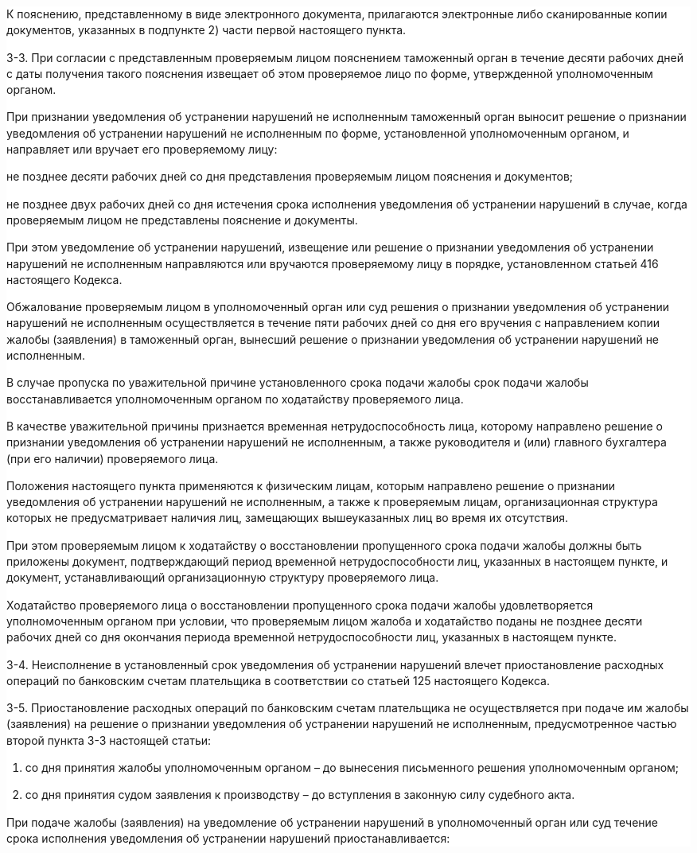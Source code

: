К пояснению, представленному в виде электронного документа, прилагаются электронные либо сканированные копии документов, указанных в подпункте 2) части первой настоящего пункта.

3-3. При согласии с представленным проверяемым лицом пояснением таможенный орган в течение десяти рабочих дней с даты получения такого пояснения извещает об этом проверяемое лицо по форме, утвержденной уполномоченным органом.

При признании уведомления об устранении нарушений не исполненным таможенный орган выносит решение о признании уведомления об устранении нарушений не исполненным по форме, установленной уполномоченным органом, и направляет или вручает его проверяемому  лицу:

не позднее десяти рабочих дней со дня представления проверяемым лицом пояснения и документов; 

не позднее двух рабочих дней со дня истечения срока исполнения уведомления об устранении нарушений в случае, когда проверяемым лицом не представлены пояснение и документы.

При этом уведомление об устранении нарушений, извещение или решение о признании уведомления об устранении нарушений не исполненным направляются или вручаются проверяемому лицу в порядке, установленном статьей 416 настоящего Кодекса.

Обжалование проверяемым лицом в уполномоченный орган или суд решения о признании уведомления об устранении нарушений не исполненным осуществляется в течение пяти рабочих дней со дня его вручения с направлением копии жалобы (заявления) в таможенный орган, вынесший решение о признании уведомления об устранении нарушений не исполненным.

В случае пропуска по уважительной причине установленного срока подачи жалобы срок подачи жалобы восстанавливается уполномоченным органом по ходатайству проверяемого лица.

В качестве уважительной причины признается временная нетрудоспособность лица, которому направлено решение о признании уведомления об устранении нарушений не исполненным, а также руководителя и (или) главного бухгалтера (при его наличии) проверяемого лица.

Положения настоящего пункта применяются к физическим лицам, которым направлено решение о признании уведомления об устранении нарушений не исполненным, а также к проверяемым лицам, организационная структура которых не предусматривает наличия лиц, замещающих вышеуказанных лиц во время их отсутствия. 

При этом проверяемым лицом к ходатайству о восстановлении пропущенного срока подачи жалобы должны быть приложены документ, подтверждающий период временной нетрудоспособности лиц, указанных в настоящем пункте, и документ, устанавливающий организационную структуру проверяемого лица.

Ходатайство проверяемого лица о восстановлении пропущенного срока подачи жалобы удовлетворяется уполномоченным органом при условии, что проверяемым лицом жалоба и ходатайство поданы не позднее десяти рабочих дней со дня окончания периода временной нетрудоспособности лиц, указанных в настоящем пункте.

3-4. Неисполнение в установленный срок уведомления об устранении нарушений влечет приостановление расходных операций по банковским счетам плательщика в соответствии со статьей 125 настоящего Кодекса.

3-5. Приостановление расходных операций по банковским счетам плательщика не осуществляется при подаче им жалобы (заявления) на решение о признании уведомления об устранении нарушений не исполненным, предусмотренное частью второй пункта 3-3 настоящей статьи: 

1) со дня принятия жалобы уполномоченным органом – до вынесения письменного решения уполномоченным органом;

2) со дня принятия судом заявления к производству – до вступления в законную силу судебного акта.

При подаче жалобы (заявления) на уведомление об устранении нарушений в уполномоченный орган или суд течение срока исполнения уведомления об устранении нарушений приостанавливается:
